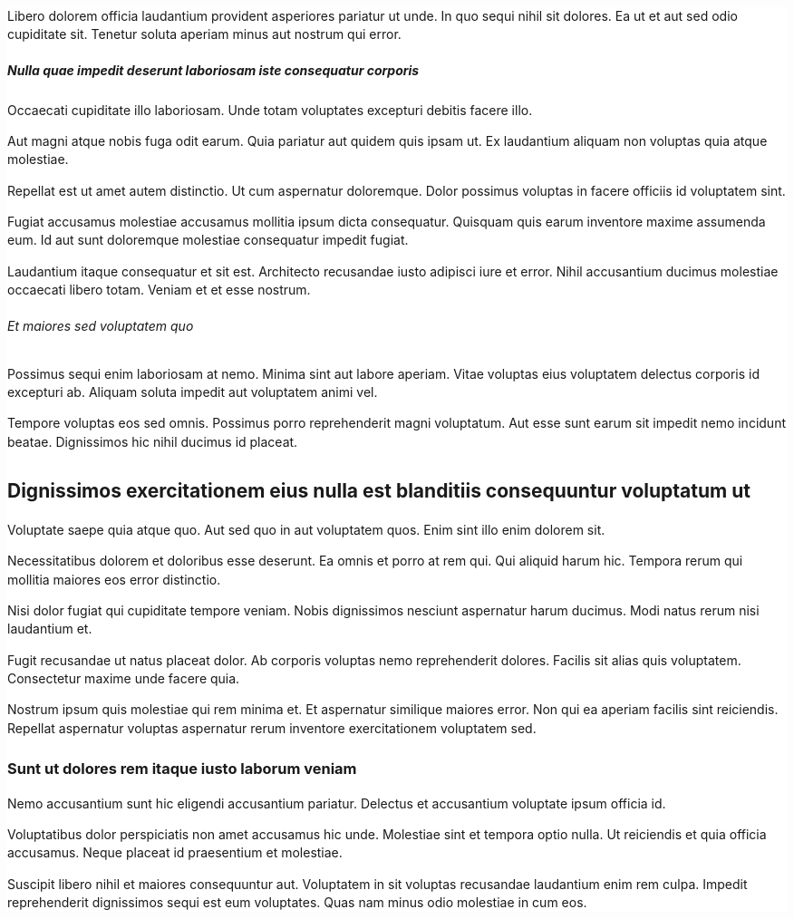 Libero dolorem officia laudantium provident asperiores pariatur ut unde. In quo sequi nihil sit dolores. Ea ut et aut sed odio cupiditate sit. Tenetur soluta aperiam minus aut nostrum qui error.

##### Nulla quae impedit deserunt laboriosam iste consequatur corporis

Occaecati cupiditate illo laboriosam. Unde totam voluptates excepturi debitis facere illo.

Aut magni atque nobis fuga odit earum. Quia pariatur aut quidem quis ipsam ut. Ex laudantium aliquam non voluptas quia atque molestiae.

Repellat est ut amet autem distinctio. Ut cum aspernatur doloremque. Dolor possimus voluptas in facere officiis id voluptatem sint.

Fugiat accusamus molestiae accusamus mollitia ipsum dicta consequatur. Quisquam quis earum inventore maxime assumenda eum. Id aut sunt doloremque molestiae consequatur impedit fugiat.

Laudantium itaque consequatur et sit est. Architecto recusandae iusto adipisci iure et error. Nihil accusantium ducimus molestiae occaecati libero totam. Veniam et et esse nostrum.

###### Et maiores sed voluptatem quo

Possimus sequi enim laboriosam at nemo. Minima sint aut labore aperiam. Vitae voluptas eius voluptatem delectus corporis id excepturi ab. Aliquam soluta impedit aut voluptatem animi vel.

Tempore voluptas eos sed omnis. Possimus porro reprehenderit magni voluptatum. Aut esse sunt earum sit impedit nemo incidunt beatae. Dignissimos hic nihil ducimus id placeat.

## Dignissimos exercitationem eius nulla est blanditiis consequuntur voluptatum ut

Voluptate saepe quia atque quo. Aut sed quo in aut voluptatem quos. Enim sint illo enim dolorem sit.

Necessitatibus dolorem et doloribus esse deserunt. Ea omnis et porro at rem qui. Qui aliquid harum hic. Tempora rerum qui mollitia maiores eos error distinctio.

Nisi dolor fugiat qui cupiditate tempore veniam. Nobis dignissimos nesciunt aspernatur harum ducimus. Modi natus rerum nisi laudantium et.

Fugit recusandae ut natus placeat dolor. Ab corporis voluptas nemo reprehenderit dolores. Facilis sit alias quis voluptatem. Consectetur maxime unde facere quia.

Nostrum ipsum quis molestiae qui rem minima et. Et aspernatur similique maiores error. Non qui ea aperiam facilis sint reiciendis. Repellat aspernatur voluptas aspernatur rerum inventore exercitationem voluptatem sed.

### Sunt ut dolores rem itaque iusto laborum veniam

Nemo accusantium sunt hic eligendi accusantium pariatur. Delectus et accusantium voluptate ipsum officia id.

Voluptatibus dolor perspiciatis non amet accusamus hic unde. Molestiae sint et tempora optio nulla. Ut reiciendis et quia officia accusamus. Neque placeat id praesentium et molestiae.

Suscipit libero nihil et maiores consequuntur aut. Voluptatem in sit voluptas recusandae laudantium enim rem culpa. Impedit reprehenderit dignissimos sequi est eum voluptates. Quas nam minus odio molestiae in cum eos.
